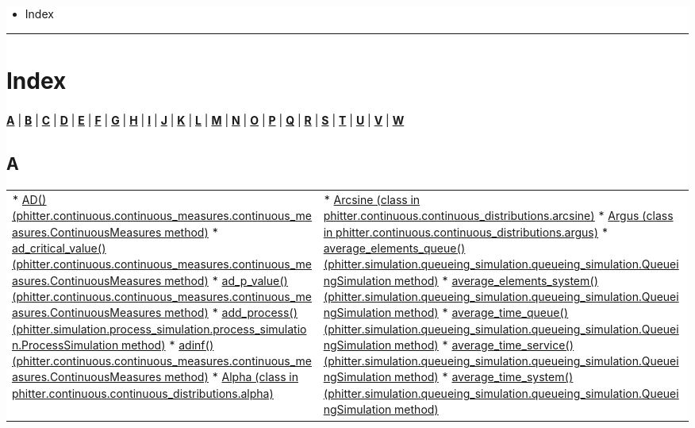 * Index

---

# Index

[**A**](#A)
| [**B**](#B)
| [**C**](#C)
| [**D**](#D)
| [**E**](#E)
| [**F**](#F)
| [**G**](#G)
| [**H**](#H)
| [**I**](#I)
| [**J**](#J)
| [**K**](#K)
| [**L**](#L)
| [**M**](#M)
| [**N**](#N)
| [**O**](#O)
| [**P**](#P)
| [**Q**](#Q)
| [**R**](#R)
| [**S**](#S)
| [**T**](#T)
| [**U**](#U)
| [**V**](#V)
| [**W**](#W)

## A

|  |  |
| --- | --- |
| * [AD() (phitter.continuous.continuous\_measures.continuous\_measures.ContinuousMeasures method)](phitter.continuous.continuous_measures.html#phitter.continuous.continuous_measures.continuous_measures.ContinuousMeasures.AD) * [ad\_critical\_value() (phitter.continuous.continuous\_measures.continuous\_measures.ContinuousMeasures method)](phitter.continuous.continuous_measures.html#phitter.continuous.continuous_measures.continuous_measures.ContinuousMeasures.ad_critical_value) * [ad\_p\_value() (phitter.continuous.continuous\_measures.continuous\_measures.ContinuousMeasures method)](phitter.continuous.continuous_measures.html#phitter.continuous.continuous_measures.continuous_measures.ContinuousMeasures.ad_p_value) * [add\_process() (phitter.simulation.process\_simulation.process\_simulation.ProcessSimulation method)](phitter.simulation.process_simulation.html#phitter.simulation.process_simulation.process_simulation.ProcessSimulation.add_process) * [adinf() (phitter.continuous.continuous\_measures.continuous\_measures.ContinuousMeasures method)](phitter.continuous.continuous_measures.html#phitter.continuous.continuous_measures.continuous_measures.ContinuousMeasures.adinf) * [Alpha (class in phitter.continuous.continuous\_distributions.alpha)](phitter.continuous.continuous_distributions.html#phitter.continuous.continuous_distributions.alpha.Alpha) | * [Arcsine (class in phitter.continuous.continuous\_distributions.arcsine)](phitter.continuous.continuous_distributions.html#phitter.continuous.continuous_distributions.arcsine.Arcsine) * [Argus (class in phitter.continuous.continuous\_distributions.argus)](phitter.continuous.continuous_distributions.html#phitter.continuous.continuous_distributions.argus.Argus) * [average\_elements\_queue() (phitter.simulation.queueing\_simulation.queueing\_simulation.QueueingSimulation method)](phitter.simulation.queueing_simulation.html#phitter.simulation.queueing_simulation.queueing_simulation.QueueingSimulation.average_elements_queue) * [average\_elements\_system() (phitter.simulation.queueing\_simulation.queueing\_simulation.QueueingSimulation method)](phitter.simulation.queueing_simulation.html#phitter.simulation.queueing_simulation.queueing_simulation.QueueingSimulation.average_elements_system) * [average\_time\_queue() (phitter.simulation.queueing\_simulation.queueing\_simulation.QueueingSimulation method)](phitter.simulation.queueing_simulation.html#phitter.simulation.queueing_simulation.queueing_simulation.QueueingSimulation.average_time_queue) * [average\_time\_service() (phitter.simulation.queueing\_simulation.queueing\_simulation.QueueingSimulation method)](phitter.simulation.queueing_simulation.html#phitter.simulation.queueing_simulation.queueing_simulation.QueueingSimulation.average_time_service) * [average\_time\_system() (phitter.simulation.queueing\_simulation.queueing\_simulation.QueueingSimulation method)](phitter.simulation.queueing_simulation.html#phitter.simulation.queueing_simulation.queueing_simulation.QueueingSimulation.average_time_system) |
